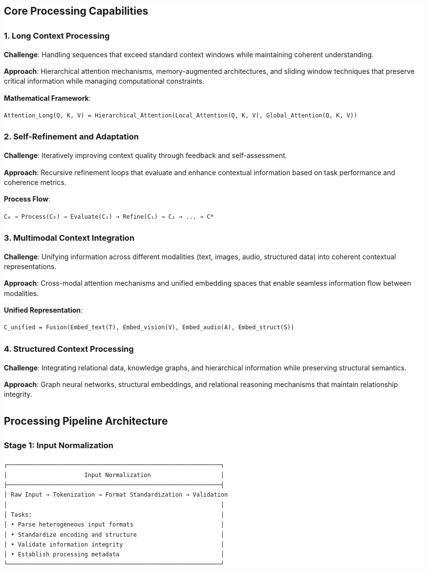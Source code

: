 ## Core Processing Capabilities

### 1. Long Context Processing
**Challenge**: Handling sequences that exceed standard context windows while maintaining coherent understanding.

**Approach**: Hierarchical attention mechanisms, memory-augmented architectures, and sliding window techniques that preserve critical information while managing computational constraints.

**Mathematical Framework**:
```
Attention_Long(Q, K, V) = Hierarchical_Attention(Local_Attention(Q, K, V), Global_Attention(Q, K, V))
```

### 2. Self-Refinement and Adaptation
**Challenge**: Iteratively improving context quality through feedback and self-assessment.

**Approach**: Recursive refinement loops that evaluate and enhance contextual information based on task performance and coherence metrics.

**Process Flow**:
```
C₀ → Process(C₀) → Evaluate(C₁) → Refine(C₁) → C₂ → ... → C*
```

### 3. Multimodal Context Integration
**Challenge**: Unifying information across different modalities (text, images, audio, structured data) into coherent contextual representations.

**Approach**: Cross-modal attention mechanisms and unified embedding spaces that enable seamless information flow between modalities.

**Unified Representation**:
```
C_unified = Fusion(Embed_text(T), Embed_vision(V), Embed_audio(A), Embed_struct(S))
```

### 4. Structured Context Processing
**Challenge**: Integrating relational data, knowledge graphs, and hierarchical information while preserving structural semantics.

**Approach**: Graph neural networks, structural embeddings, and relational reasoning mechanisms that maintain relationship integrity.

## Processing Pipeline Architecture

### Stage 1: Input Normalization
```
┌─────────────────────────────────────────────────────────────┐
│                      Input Normalization                    │
├─────────────────────────────────────────────────────────────┤
│ Raw Input → Tokenization → Format Standardization → Validation
│                                                             │
│ Tasks:                                                      │
│ • Parse heterogeneous input formats                         │
│ • Standardize encoding and structure                        │
│ • Validate information integrity                            │
│ • Establish processing metadata                             │
└─────────────────────────────────────────────────────────────┘
```
